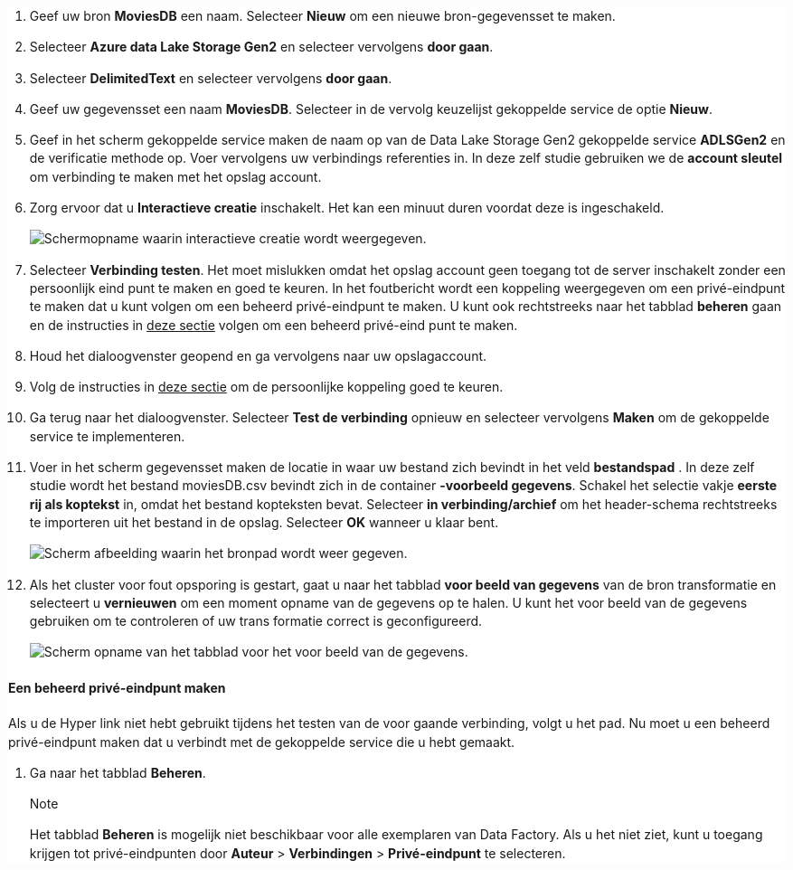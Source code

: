 1. Geef uw bron **MoviesDB** een naam. Selecteer **Nieuw** om een nieuwe bron-gegevensset te maken.

1. Selecteer **Azure data Lake Storage Gen2** en selecteer vervolgens **door gaan**.

1. Selecteer **DelimitedText** en selecteer vervolgens **door gaan**.

1. Geef uw gegevensset een naam **MoviesDB**. Selecteer in de vervolg keuzelijst gekoppelde service de optie **Nieuw**.

1. Geef in het scherm gekoppelde service maken de naam op van de Data Lake Storage Gen2 gekoppelde service **ADLSGen2** en de verificatie methode op. Voer vervolgens uw verbindings referenties in. In deze zelf studie gebruiken we de **account sleutel** om verbinding te maken met het opslag account. 

1. Zorg ervoor dat u **Interactieve creatie** inschakelt. Het kan een minuut duren voordat deze is ingeschakeld.

    ![Schermopname waarin interactieve creatie wordt weergegeven.](./media/tutorial-data-flow-private/interactive-authoring.png)

1. Selecteer **Verbinding testen**. Het moet mislukken omdat het opslag account geen toegang tot de server inschakelt zonder een persoonlijk eind punt te maken en goed te keuren. In het foutbericht wordt een koppeling weergegeven om een privé-eindpunt te maken dat u kunt volgen om een beheerd privé-eindpunt te maken. U kunt ook rechtstreeks naar het tabblad **beheren** gaan en de instructies in [deze sectie](#create-a-managed-private-endpoint) volgen om een beheerd privé-eind punt te maken.

1. Houd het dialoogvenster geopend en ga vervolgens naar uw opslagaccount.

1. Volg de instructies in [deze sectie](#approval-of-a-private-link-in-a-storage-account) om de persoonlijke koppeling goed te keuren.

1. Ga terug naar het dialoogvenster. Selecteer **Test de verbinding** opnieuw en selecteer vervolgens **Maken** om de gekoppelde service te implementeren.

1. Voer in het scherm gegevensset maken de locatie in waar uw bestand zich bevindt in het veld **bestandspad** . In deze zelf studie wordt het bestand moviesDB.csv bevindt zich in de container **-voorbeeld gegevens**. Schakel het selectie vakje **eerste rij als koptekst** in, omdat het bestand kopteksten bevat. Selecteer **in verbinding/archief** om het header-schema rechtstreeks te importeren uit het bestand in de opslag. Selecteer **OK** wanneer u klaar bent.

    ![Scherm afbeelding waarin het bronpad wordt weer gegeven.](media/tutorial-data-flow-private/source-file-path.png)

1. Als het cluster voor fout opsporing is gestart, gaat u naar het tabblad **voor beeld van gegevens** van de bron transformatie en selecteert u **vernieuwen** om een moment opname van de gegevens op te halen. U kunt het voor beeld van de gegevens gebruiken om te controleren of uw trans formatie correct is geconfigureerd.

    ![Scherm opname van het tabblad voor het voor beeld van de gegevens.](media/tutorial-data-flow-private/data-preview.png)

#### <a name="create-a-managed-private-endpoint"></a>Een beheerd privé-eindpunt maken

Als u de Hyper link niet hebt gebruikt tijdens het testen van de voor gaande verbinding, volgt u het pad. Nu moet u een beheerd privé-eindpunt maken dat u verbindt met de gekoppelde service die u hebt gemaakt.

1. Ga naar het tabblad **Beheren**.

   > [!NOTE]
   > Het tabblad **Beheren** is mogelijk niet beschikbaar voor alle exemplaren van Data Factory. Als u het niet ziet, kunt u toegang krijgen tot privé-eindpunten door **Auteur** > **Verbindingen** > **Privé-eindpunt** te selecteren.
